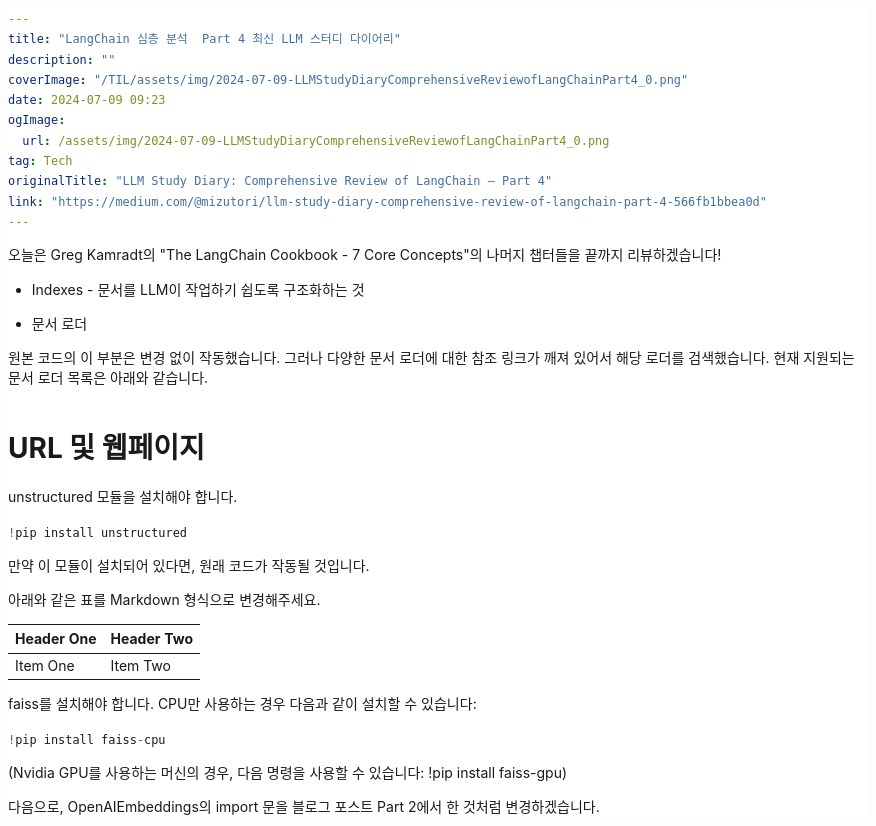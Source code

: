 ```yaml
---
title: "LangChain 심층 분석  Part 4 최신 LLM 스터디 다이어리"
description: ""
coverImage: "/TIL/assets/img/2024-07-09-LLMStudyDiaryComprehensiveReviewofLangChainPart4_0.png"
date: 2024-07-09 09:23
ogImage:
  url: /assets/img/2024-07-09-LLMStudyDiaryComprehensiveReviewofLangChainPart4_0.png
tag: Tech
originalTitle: "LLM Study Diary: Comprehensive Review of LangChain — Part 4"
link: "https://medium.com/@mizutori/llm-study-diary-comprehensive-review-of-langchain-part-4-566fb1bbea0d"
---
```


오늘은 Greg Kamradt의 "The LangChain Cookbook - 7 Core Concepts"의 나머지 챕터들을 끝까지 리뷰하겠습니다!

- Indexes - 문서를 LLM이 작업하기 쉽도록 구조화하는 것

- 문서 로더

원본 코드의 이 부분은 변경 없이 작동했습니다. 그러나 다양한 문서 로더에 대한 참조 링크가 깨져 있어서 해당 로더를 검색했습니다. 현재 지원되는 문서 로더 목록은 아래와 같습니다.

<div class="content-ad"></div>

# URL 및 웹페이지

unstructured 모듈을 설치해야 합니다.

```js
!pip install unstructured
```

만약 이 모듈이 설치되어 있다면, 원래 코드가 작동될 것입니다.

<div class="content-ad"></div>

아래와 같은 표를 Markdown 형식으로 변경해주세요.

| Header One | Header Two |
| ---------- | ---------- |
| Item One   | Item Two   |

<div class="content-ad"></div>

faiss를 설치해야 합니다. CPU만 사용하는 경우 다음과 같이 설치할 수 있습니다:

```js
!pip install faiss-cpu
```

(Nvidia GPU를 사용하는 머신의 경우, 다음 명령을 사용할 수 있습니다: !pip install faiss-gpu)

다음으로, OpenAIEmbeddings의 import 문을 블로그 포스트 Part 2에서 한 것처럼 변경하겠습니다.

<div class="content-ad"></div>
